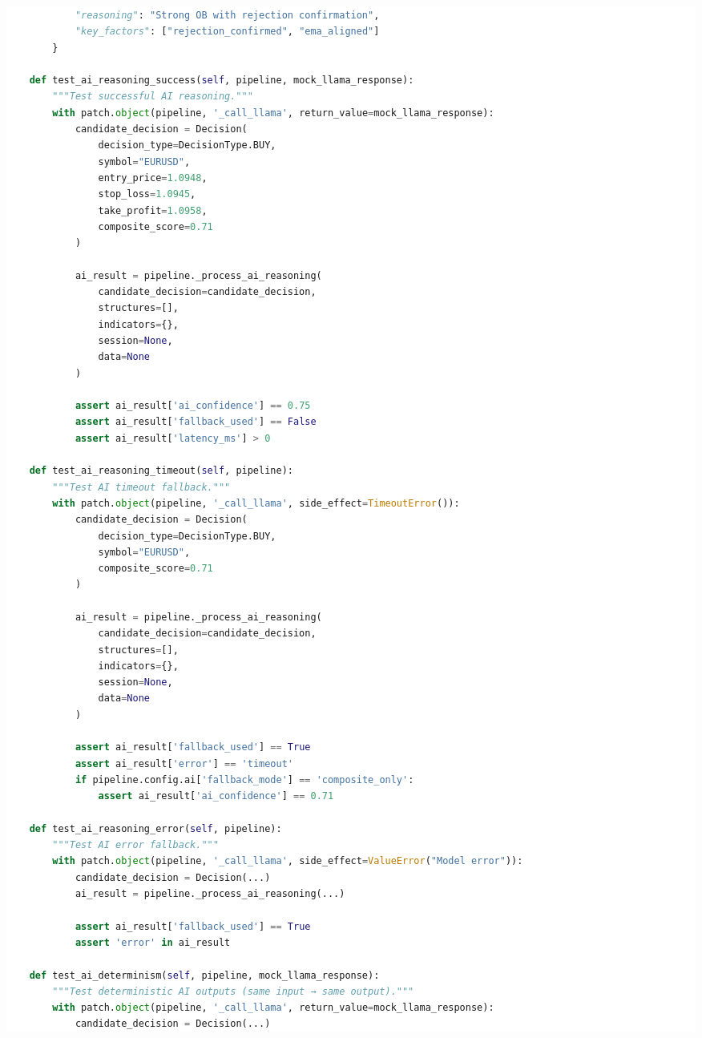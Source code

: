 ```python
            "reasoning": "Strong OB with rejection confirmation",
            "key_factors": ["rejection_confirmed", "ema_aligned"]
        }
    
    def test_ai_reasoning_success(self, pipeline, mock_llama_response):
        """Test successful AI reasoning."""
        with patch.object(pipeline, '_call_llama', return_value=mock_llama_response):
            candidate_decision = Decision(
                decision_type=DecisionType.BUY,
                symbol="EURUSD",
                entry_price=1.0948,
                stop_loss=1.0945,
                take_profit=1.0958,
                composite_score=0.71
            )
            
            ai_result = pipeline._process_ai_reasoning(
                candidate_decision=candidate_decision,
                structures=[],
                indicators={},
                session=None,
                data=None
            )
            
            assert ai_result['ai_confidence'] == 0.75
            assert ai_result['fallback_used'] == False
            assert ai_result['latency_ms'] > 0
    
    def test_ai_reasoning_timeout(self, pipeline):
        """Test AI timeout fallback."""
        with patch.object(pipeline, '_call_llama', side_effect=TimeoutError()):
            candidate_decision = Decision(
                decision_type=DecisionType.BUY,
                symbol="EURUSD",
                composite_score=0.71
            )
            
            ai_result = pipeline._process_ai_reasoning(
                candidate_decision=candidate_decision,
                structures=[],
                indicators={},
                session=None,
                data=None
            )
            
            assert ai_result['fallback_used'] == True
            assert ai_result['error'] == 'timeout'
            if pipeline.config.ai['fallback_mode'] == 'composite_only':
                assert ai_result['ai_confidence'] == 0.71
    
    def test_ai_reasoning_error(self, pipeline):
        """Test AI error fallback."""
        with patch.object(pipeline, '_call_llama', side_effect=ValueError("Model error")):
            candidate_decision = Decision(...)
            ai_result = pipeline._process_ai_reasoning(...)
            
            assert ai_result['fallback_used'] == True
            assert 'error' in ai_result
    
    def test_ai_determinism(self, pipeline, mock_llama_response):
        """Test deterministic AI outputs (same input → same output)."""
        with patch.object(pipeline, '_call_llama', return_value=mock_llama_response):
            candidate_decision = Decision(...)
```